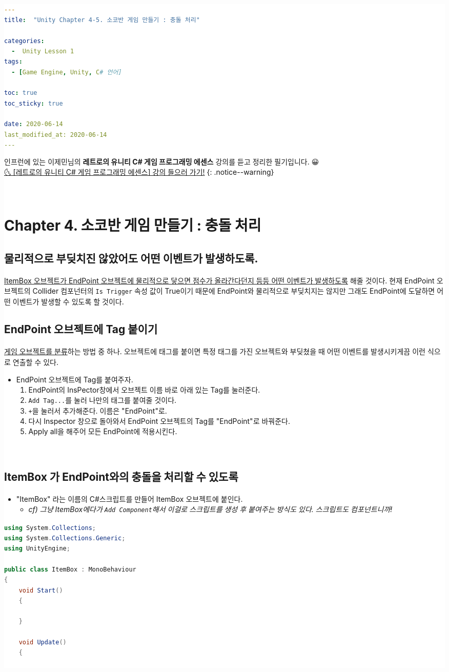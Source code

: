 ```yaml
---
title:  "Unity Chapter 4-5. 소코반 게임 만들기 : 충돌 처리" 

categories:
  -  Unity Lesson 1 
tags:
  - [Game Engine, Unity, C# 언어]

toc: true
toc_sticky: true

date: 2020-06-14
last_modified_at: 2020-06-14
---
```


인프런에 있는 이제민님의 **레트로의 유니티 C# 게임 프로그래밍 에센스** 강의를 듣고 정리한 필기입니다. 😀  
[🌜 [레트로의 유니티 C# 게임 프로그래밍 에센스] 강의 들으러 가기!](https://www.inflearn.com/course/%EC%9C%A0%EB%8B%88%ED%8B%B0-%EA%B2%8C%EC%9E%84-%ED%94%84%EB%A1%9C%EA%B7%B8%EB%9E%98%EB%B0%8D-%EC%97%90%EC%84%BC%EC%8A%A4)
{: .notice--warning}

<br>

# Chapter 4. 소코반 게임 만들기 : 충돌 처리

## 물리적으로 부딪치진 않았어도 어떤 이벤트가 발생하도록.
<u>ItemBox 오브젝트가 EndPoint 오브젝트에 물리적으로 닿으면 점수가 올라간다던지 등등 어떤 이벤트가 발생하도록</u> 해줄 것이다. 현재 EndPoint 오브젝트의 Collider 컴포넌터의 `Is Trigger` 속성 값이 True이기 때문에 EndPoint와 물리적으로 부딪치지는 않지만 그래도 EndPoint에 도달하면 어떤 이벤트가 발생할 수 있도록 할 것이다.

## EndPoint 오브젝트에 Tag 붙이기
<u>게임 오브젝트를 분류</u>하는 방법 중 하나. 오브젝트에 태그를 붙이면 특정 태그를 가진 오브젝트와 부딪쳤을 때 어떤 이벤트를 발생시키게끔 이런 식으로 연출할 수 있다.  

- EndPoint 오브젝트에 Tag를 붙여주자.
  1. EndPoint의 InsPector창에서 오브젝트 이름 바로 아래 있는 Tag를 눌러준다.
  2. `Add Tag...`를 눌러 나만의 태그를 붙여줄 것이다.
  3. `+`을 눌러서 추가해준다. 이름은 "EndPoint"로.
  4. 다시 Inspector 창으로 돌아와서 EndPoint 오브젝트의 Tag를 "EndPoint"로 바꿔준다.
  5. Apply all을 해주어 모든 EndPoint에 적용시킨다.

<br>

## ItemBox 가 EndPoint와의 충돌을 처리할 수 있도록 

- "ItemBox" 라는 이름의 C#스크립트를 만들어 ItemBox 오브젝트에 붙인다.
  - *cf) 그냥 ItemBox에다가 `Add Component`해서 이걸로 스크립트를 생성 후 붙여주는 방식도 있다. 스크립트도 컴포넌트니까!*

```c#
using System.Collections;
using System.Collections.Generic;
using UnityEngine;

public class ItemBox : MonoBehaviour
{
    void Start()
    {
        
    }

    void Update()
    {
        
```